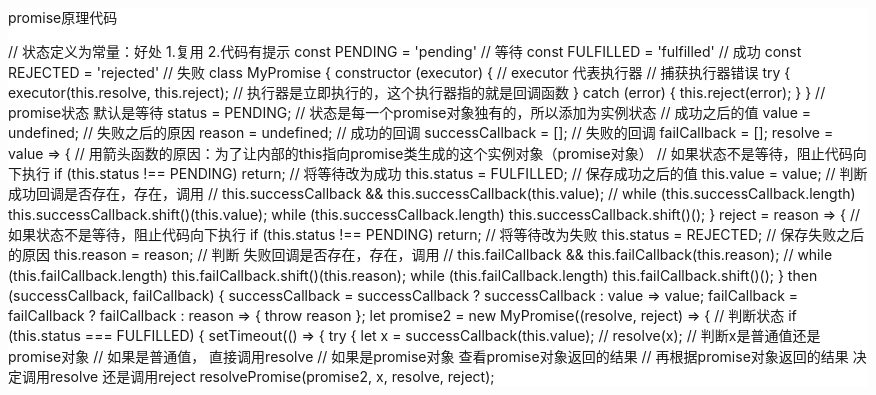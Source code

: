 promise原理代码

// 状态定义为常量：好处 1.复用 2.代码有提示
const PENDING = 'pending' // 等待
const FULFILLED = 'fulfilled' // 成功
const REJECTED = 'rejected' // 失败
class MyPromise {
    constructor (executor) { // executor 代表执行器
        // 捕获执行器错误
        try {
            executor(this.resolve, this.reject); // 执行器是立即执行的，这个执行器指的就是回调函数
        } catch (error) {
            this.reject(error);
        }
    }
    // promise状态 默认是等待
    status = PENDING; // 状态是每一个promise对象独有的，所以添加为实例状态
    // 成功之后的值
    value = undefined;
    // 失败之后的原因
    reason = undefined;
    // 成功的回调
    successCallback = [];
    // 失败的回调
    failCallback = [];
    resolve = value => { // 用箭头函数的原因：为了让内部的this指向promise类生成的这个实例对象（promise对象）
        // 如果状态不是等待，阻止代码向下执行
        if (this.status !== PENDING) return;
        // 将等待改为成功
        this.status = FULFILLED;
        // 保存成功之后的值
        this.value = value;
        // 判断 成功回调是否存在，存在，调用
        // this.successCallback && this.successCallback(this.value);
        // while (this.successCallback.length) this.successCallback.shift()(this.value);
        while (this.successCallback.length) this.successCallback.shift()();
    }
    reject = reason => {
         // 如果状态不是等待，阻止代码向下执行
         if (this.status !== PENDING) return;
         // 将等待改为失败
         this.status = REJECTED;
          // 保存失败之后的原因
        this.reason = reason;
         // 判断 失败回调是否存在，存在，调用
        //  this.failCallback && this.failCallback(this.reason);
        // while (this.failCallback.length) this.failCallback.shift()(this.reason);
        while (this.failCallback.length) this.failCallback.shift()();
    }
    then (successCallback, failCallback) {
        successCallback = successCallback ? successCallback : value => value;
        failCallback = failCallback ? failCallback : reason => { throw reason };
        let promise2 = new MyPromise((resolve, reject) => {
            // 判断状态
            if (this.status === FULFILLED) {
                setTimeout(() => {
                    try {
                        let x = successCallback(this.value);
                        // resolve(x);
                        // 判断x是普通值还是promise对象
                        // 如果是普通值， 直接调用resolve
                        // 如果是promise对象 查看promise对象返回的结果
                        // 再根据promise对象返回的结果 决定调用resolve 还是调用reject
                        resolvePromise(promise2, x, resolve, reject);